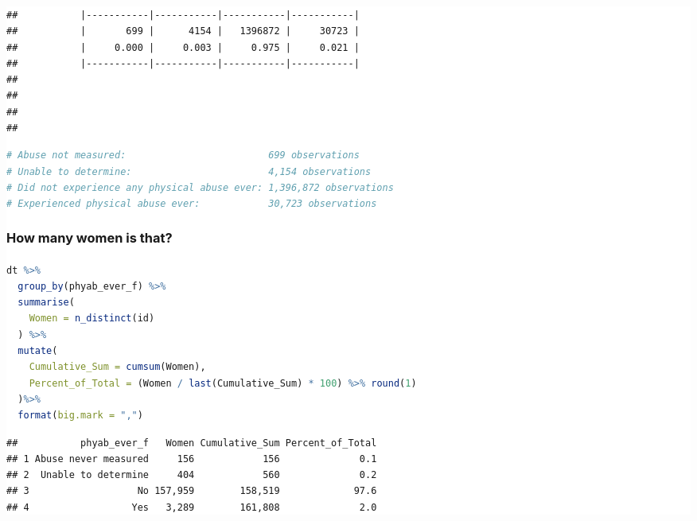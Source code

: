     ##           |-----------|-----------|-----------|-----------|
    ##           |       699 |      4154 |   1396872 |     30723 | 
    ##           |     0.000 |     0.003 |     0.975 |     0.021 | 
    ##           |-----------|-----------|-----------|-----------|
    ## 
    ## 
    ## 
    ## 

``` r
# Abuse not measured:                         699 observations
# Unable to determine:                        4,154 observations
# Did not experience any physical abuse ever: 1,396,872 observations
# Experienced physical abuse ever:            30,723 observations
```

### How many women is that?

``` r
dt %>% 
  group_by(phyab_ever_f) %>% 
  summarise(
    Women = n_distinct(id)
  ) %>% 
  mutate(
    Cumulative_Sum = cumsum(Women),
    Percent_of_Total = (Women / last(Cumulative_Sum) * 100) %>% round(1)
  )%>% 
  format(big.mark = ",")
```

    ##           phyab_ever_f   Women Cumulative_Sum Percent_of_Total
    ## 1 Abuse never measured     156            156              0.1
    ## 2  Unable to determine     404            560              0.2
    ## 3                   No 157,959        158,519             97.6
    ## 4                  Yes   3,289        161,808              2.0
